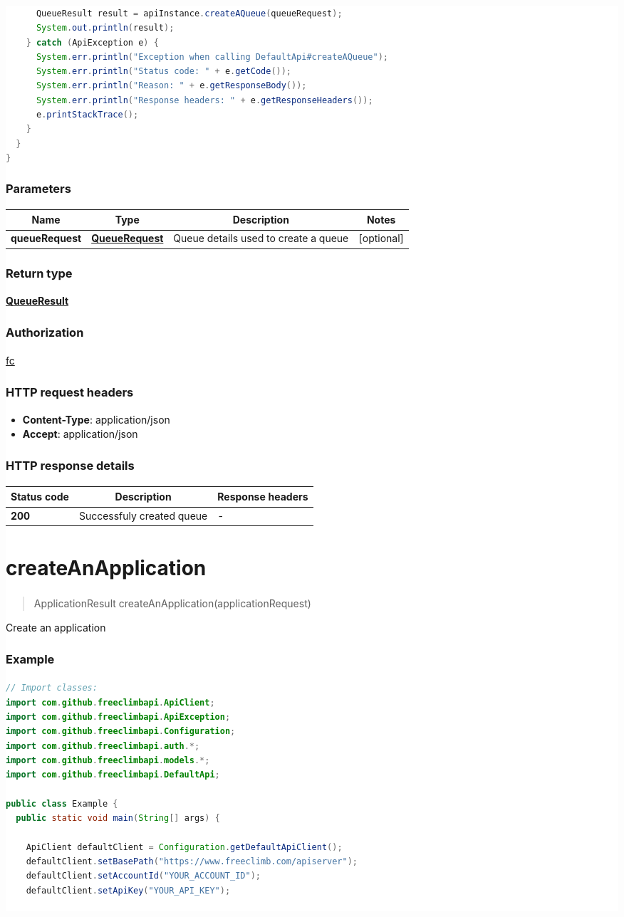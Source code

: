 ```java
      QueueResult result = apiInstance.createAQueue(queueRequest);
      System.out.println(result);
    } catch (ApiException e) {
      System.err.println("Exception when calling DefaultApi#createAQueue");
      System.err.println("Status code: " + e.getCode());
      System.err.println("Reason: " + e.getResponseBody());
      System.err.println("Response headers: " + e.getResponseHeaders());
      e.printStackTrace();
    }
  }
}
```

### Parameters

Name | Type | Description  | Notes
------------- | ------------- | ------------- | -------------
 **queueRequest** | [**QueueRequest**](QueueRequest.md)| Queue details used to create a queue | [optional]


### Return type

[**QueueResult**](QueueResult.md)

### Authorization

[fc](../README.md#fc)

### HTTP request headers

 - **Content-Type**: application/json
 - **Accept**: application/json

### HTTP response details
| Status code | Description | Response headers |
|-------------|-------------|------------------|
**200** | Successfuly created queue |  -  |

<a name="createAnApplication"></a>
# **createAnApplication**
> ApplicationResult createAnApplication(applicationRequest)

Create an application

### Example
```java
// Import classes:
import com.github.freeclimbapi.ApiClient;
import com.github.freeclimbapi.ApiException;
import com.github.freeclimbapi.Configuration;
import com.github.freeclimbapi.auth.*;
import com.github.freeclimbapi.models.*;
import com.github.freeclimbapi.DefaultApi;

public class Example {
  public static void main(String[] args) {

    ApiClient defaultClient = Configuration.getDefaultApiClient();
    defaultClient.setBasePath("https://www.freeclimb.com/apiserver");
    defaultClient.setAccountId("YOUR_ACCOUNT_ID");
    defaultClient.setApiKey("YOUR_API_KEY");
    
```